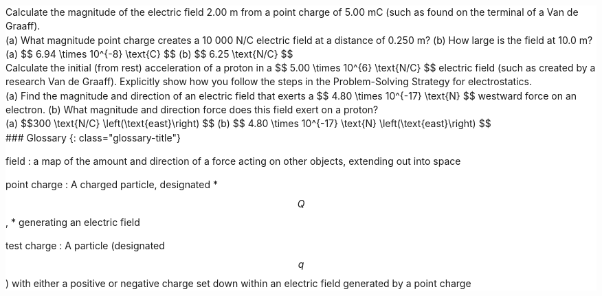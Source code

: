 <div class="exercise" data-element-type="problems-exercises">
<div class="problem" markdown="1">
Calculate the magnitude of the electric field 2.00 m from a point charge of 5.00 mC (such as found on the terminal of a Van de Graaff).

</div>
</div>

<div class="exercise" data-element-type="problems-exercises">
<div class="problem" markdown="1">
(a) What magnitude point charge creates a 10 000 N/C electric field at a distance of 0.250 m? (b) How large is the field at 10.0 m?

</div>
<div class="solution" markdown="1">
(a)  $$ 6.94 \times 10^{-8}  \text{C} $$
(b)  $$ 6.25 \text{N/C} $$
</div>
</div>

<div class="exercise" data-element-type="problems-exercises">
<div class="problem" markdown="1">
Calculate the initial (from rest) acceleration of a proton in a  $$ 5.00 \times 10^{6}  \text{N/C} $$
 electric field (such as created by a research Van de Graaff). Explicitly show how you follow the steps in the Problem-Solving Strategy for electrostatics.

</div>
</div>

<div class="exercise" data-element-type="problems-exercises">
<div class="problem" markdown="1">
(a) Find the magnitude and direction of an electric field that exerts a  $$ 4.80 \times 10^{-17}  \text{N} $$
 westward force on an electron. (b) What magnitude and direction force does this field exert on a proton?

</div>
<div class="solution" markdown="1">
(a)  $$300 \text{N/C} \left(\text{east}\right) $$
(b)  $$ 4.80 \times 10^{-17}  \text{N} \left(\text{east}\right) $$
</div>
</div>

<div class="glossary" markdown="1">
### Glossary
{: class="glossary-title"}

field
: a map of the amount and direction of a force acting on other objects,
extending out into space

point charge
: A charged particle, designated * $$Q $$ , * generating an electric field

test charge
: A particle (designated $$q $$     ) with either a positive or negative charge
set down within an electric field generated by a point charge 

</div>
